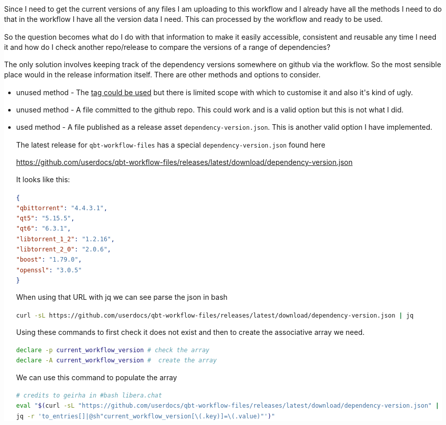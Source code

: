 Since I need to get the current versions of any files I am uploading to this workflow and I already have all the methods I need to do that in the workflow I have all the version data I need. This can processed by the workflow and ready to be used.

So the question becomes what do I do with that information to make it easily accessible, consistent and reusable any time I need it and how do I check another repo/release to compare the versions of a range of dependencies?

The only solution involves keeping track of the dependency versions somewhere on github via the workflow. So the most sensible place would in the release information itself. There are other methods and options to consider.

- unused method - The [tag could be used](https://github.com/userdocs/qbt-workflow-files/tags) but there is limited scope with which to customise it and also it's kind of ugly.

- unused method - A file committed to the github repo. This could work and is a valid option but this is not what I did.

- used method -  A file published as a release asset `dependency-version.json`. This is another valid option I have implemented.

    The latest release for `qbt-workflow-files` has a special `dependency-version.json` found here

    https://github.com/userdocs/qbt-workflow-files/releases/latest/download/dependency-version.json

    It looks like this:

    ```json
    {
    "qbittorrent": "4.4.3.1",
    "qt5": "5.15.5",
    "qt6": "6.3.1",
    "libtorrent_1_2": "1.2.16",
    "libtorrent_2_0": "2.0.6",
    "boost": "1.79.0",
    "openssl": "3.0.5"
    }
    ```

    When using that URL with jq we can see parse the json in bash

    ```bash
    curl -sL https://github.com/userdocs/qbt-workflow-files/releases/latest/download/dependency-version.json | jq
    ```

    Using these commands to first check it does not exist and then to create the associative array we need.

    ```bash
    declare -p current_workflow_version # check the array
    declare -A current_workflow_version #  create the array
    ```

    We can use this command to populate the array

    ```bash
    # credits to geirha in #bash libera.chat
    eval "$(curl -sL "https://github.com/userdocs/qbt-workflow-files/releases/latest/download/dependency-version.json" | jq -r 'to_entries[]|@sh"current_workflow_version[\(.key)]=\(.value)"')"
    ```
